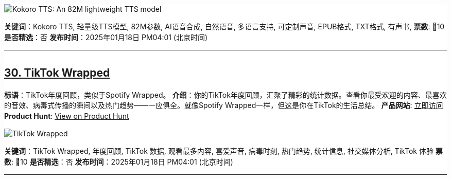 ![Kokoro TTS: An 82M lightweight TTS model](https://ph-files.imgix.net/897066b2-f020-40d8-9fec-ed4c3e682a7b.webp?auto=format&fit=crop&frame=1&h=512&w=1024)

**关键词**：Kokoro TTS, 轻量级TTS模型, 82M参数, AI语音合成, 自然语音, 多语言支持, 可定制声音, EPUB格式, TXT格式, 有声书,
**票数**: 🔺10
**是否精选**：否
**发布时间**：2025年01月18日 PM04:01 (北京时间)

---

## [30.  TikTok Wrapped](https://www.producthunt.com/posts/tiktok-wrapped-2?utm_campaign=producthunt-api&utm_medium=api-v2&utm_source=Application%3A+decohack+%28ID%3A+131684%29)
**标语**：TikTok年度回顾，类似于Spotify Wrapped。
**介绍**：你的TikTok年度回顾，汇聚了精彩的统计数据。查看你最受欢迎的内容、最喜欢的音效、病毒式传播的瞬间以及热门趋势——一应俱全。就像Spotify Wrapped一样，但这是你在TikTok的生活总结。
**产品网站**: [立即访问](https://www.producthunt.com/r/5PU3RRQDBADPZT?utm_campaign=producthunt-api&utm_medium=api-v2&utm_source=Application%3A+decohack+%28ID%3A+131684%29)
**Product Hunt**: [View on Product Hunt](https://www.producthunt.com/posts/tiktok-wrapped-2?utm_campaign=producthunt-api&utm_medium=api-v2&utm_source=Application%3A+decohack+%28ID%3A+131684%29)

![ TikTok Wrapped](https://ph-files.imgix.net/d6608495-e19a-4c7e-98fd-86da1427c64a.png?auto=format&fit=crop&frame=1&h=512&w=1024)

**关键词**：TikTok Wrapped, 年度回顾, TikTok 数据, 观看最多内容, 喜爱声音, 病毒时刻, 热门趋势, 统计信息, 社交媒体分析, TikTok 体验
**票数**: 🔺10
**是否精选**：否
**发布时间**：2025年01月18日 PM04:01 (北京时间)

---

